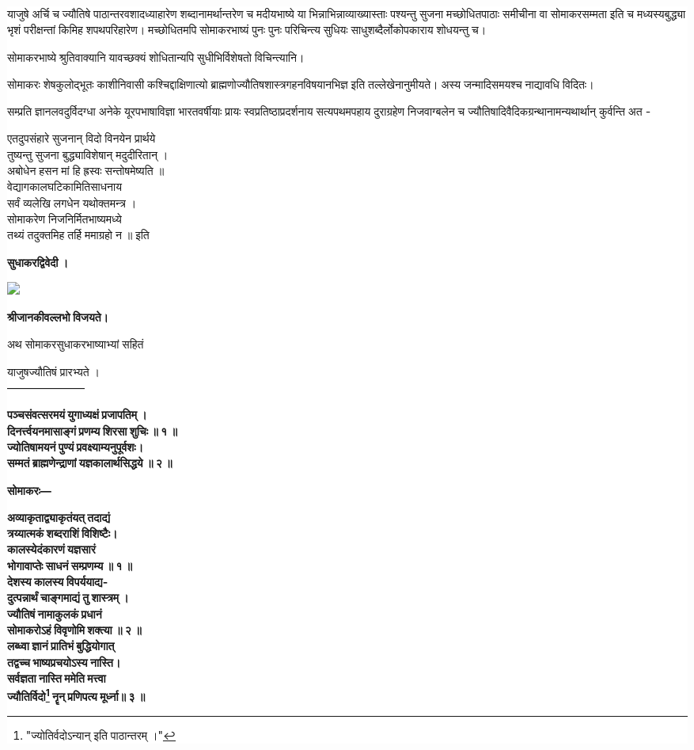  याजुषे अर्चि च ज्यौतिषे पाठान्तरवशादध्याहारेण शब्दानामर्थान्तरेण च मदीयभाष्ये या भिन्नाभिन्नाव्याख्यास्ताः पश्यन्तु सुजना मच्छोधितपाठाः समीचीना वा सोमाकरसम्मता इति च मध्यस्यबुद्ध्या भृशं परीक्षन्तां किमिह शपथपरिहारेण। मच्छोधितमपि सोमाकरभाष्यं पुनः पुनः परिचिन्त्य सुधियः साधुशब्दैर्लोकोपकाराय शोधयन्तु च।

 सोमाकरभाष्ये श्रुतिवाक्यानि यावच्छक्यं शोधितान्यपि सुधीभिर्विशेषतो विचिन्त्यानि।

सोमाकरः शेषकुलोद्भूतः काशीनिवासी कश्चिद्दाक्षिणात्यो ब्राह्मणोज्यौतिषशास्त्रगहनविषयानभिज्ञ इति तल्लेखेनानुमीयते। अस्य जन्मादिसमयश्च नाद्यावधि विदितः।

 सम्प्रति ज्ञानलवदुर्विदग्धा अनेके यूरपभाषाविज्ञा भारतवर्षीयाः प्रायः स्वप्रतिष्ठाप्रदर्शनाय सत्यपथमपहाय दुराग्रहेण निजवाग्बलेन च ज्यौतिषादिवैदिकग्रन्थानामन्यथार्थान् कुर्वन्ति अत -

एतदुपसंहारे सुजनान् विदो विनयेन प्रार्थये  
तुष्यन्तु सुजना बुद्ध्याविशेषान् मदुदीरितान् ।  
अबोधेन हसन मां हि ह्रस्वः सन्तोषमेष्यति ॥  
वेद्यागकालघटिकामितिसाधनाय  
सर्वं व्यलेखि लगधेन यथोक्तमन्त्र ।  
सोमाकरेण निजनिर्मितभाष्यमध्ये  
तथ्यं तदुक्तमिह तर्हि ममाग्रहो न ॥ इति

**सुधाकरद्विवेदी ।**



**![](../../../books_images/1679723716.png)**







**श्रीजानकीवल्लभो विजयते।**

अथ सोमाकरसुधाकरभाष्याभ्यां सहितं

याजुषज्यौतिषं प्रारभ्यते ।  
———————


**पञ्चसंवत्सरमयं युगाध्यक्षं प्रजापतिम् ।  
दिनर्त्त्वयनमासाङ्गं प्रणम्य शिरसा शुचिः ॥ १ ॥  
ज्योतिषामयनं पुण्यं प्रवक्ष्याम्यनुपूर्वशः।  
सम्मतं ब्राह्मणेन्द्राणां यज्ञकालार्थसिद्धये ॥ २ ॥**

**सोमाकरः—**

**अव्याकृताद्व्याकृतंयत् तदाद्यं  
त्रय्यात्मकं शब्दराशिं विशिष्टैः।  
कालस्येदंकारणं यज्ञसारं  
भोगावाप्तेः साधनं सम्प्रणम्य ॥ १ ॥  
देशस्य कालस्य विपर्ययाद्य-  
दुत्पन्नार्थं चाङ्गमाद्यं तु शास्त्रम् ।  
ज्यौतिषं नामाकुलकं प्रधानं  
सोमाकरोऽहं विवृणोमि शक्त्या ॥ २ ॥  
लब्ध्वा ज्ञानं प्रातिभं बुद्धियोगात्  
तद्वच्च भाष्यप्रचयोऽस्य नास्ति।  
सर्वज्ञता नास्ति ममेति मत्त्वा  
ज्यौतिर्विदो[^2] नॄन् प्रणिपत्य मूर्ध्ना॥ ३ ॥**


[^1]: "खण्डनमण्डनाय वाराणस्यां प्राभाकरीमुद्रणयन्त्रालये मुद्रिता झोपाख्यमैथिलवृन्देरुद्घाटिता  चिकित्सा  विलोक्या।"
[^2]: "ज्योतिर्वदोऽन्यान् इति पाठान्तरम् ।"
[^3]: "यज्ञज्ञानामभिप्रेतम् - इति पाठान्तरम्।"
[^4]: "बृहत्संहितानुसारेणपित्र्यवैश्वदेवसोम्यशक्रानलदास्रभाग्यान्तानाम् - इतिपाठः साधुः ।"
[^5]: "मासाश्चार्धमासाश्च पर्वाणि ऋतवोऽङ्गानि संवत्सरो महिमेति। (तैत्तिरियसंहिता, अष्टक ५, अध्याय ७, अनुवाक २५
[^6]: "यज्ञान् इति पाठः साधुः।"
[^7]: "पञ्चशारदीयो वा एषयज्ञइति (तैत्तिरियब्राह्मणम्, अष्टक२, अध्याय ७, अनुवाक ११
[^8]: "नतेसुविदुरिव नाम पुष्यनक्षत्रमिति श्रुतिः - इति पाठः साधुः।"
[^9]: "ज्योतिषं - इति पाठान्तरम्।"
[^10]: "१-२ श्लोकटीकायाष्टिप्पणीविलोक्या।"
[^11]: "विद्यानां - इति पाठः साधुः।"
[^12]: "सर्वेषां - इति पाठः साधुः।"
[^13]: "सत्सङ्गिकी - इति वि.पुस्तकेपाठः।"
[^14]: "ऋक्षसूर्याचन्द्रमसां - इति पाठः साधुः।"
[^15]: "तपश्च तपस्यश्च शैशिरावृतू इति। ( तौतिरियसंहिता अष्टक ४, अध्याय ४, अनुवाक ९९
[^16]: "ज्योतिषवेदाङ्गविषये बार्हस्पत्यनामा कविः सन् १९०६ वर्षीय हिन्दुस्तान रिव्यू (Hindustan Review
[^17]: "दक्षिणार्कस्य ति पाठः साधुः।"
[^18]: "घसं इति पाठः साधुः।"
[^19]: "रात्रिश्चापक्षीयतेति पाठान्तरम्।"
[^20]: "सार्धद्वादशपलानीत्यर्थः इति पाठः साधुः।"
[^21]: "द्विर्युग्मं इति पाठः साधुः ।"
[^22]: "अर्यमा कोऽयनाद्याः इति पाठः साधुः।"
[^23]: "ऽनुष्णतेजसि - इति पाठः साधुः।"
[^24]: "द्वादश मासाः पञ्चर्त्तवः संवत्सरः संवत्सरः इति । (ऋग्ब्राह्मणपञ्चिका ७, खण्ड ८
[^25]: "कत्वादिमुत्तरः इति पाठः साधुः।"
[^26]: "अतिक्रम्य भरणीं इति बा. द्वि. पुस्तके पाठः।"
[^27]: "आश्लेषाः इति पाठः साधुः। "
[^28]: "द्योर्ज्ञेयं - इतिपाठः साधुः।"
[^29]: "निर्द्दिशेदधिकं यदि इति पाठः साधुः।"
[^30]: "गतसंयुतम् इति पाठः साधुः। "
[^31]: "स्युः पादार्धास्त्रिपद्या ये त्रिद्व्येकेऽह्नःकृतस्थितेः। साम्येनेन्दोस्त्रयोऽन्ये तु पञ्चकाः पर्वसम्मिताः ॥ इति पाठः साधुः ।"
[^32]: "स्युरिष्टकाः इति पाठः साधुः ।"
[^33]: "एकादशगुणाश्चेन्दोःइति पाठः साधुः।"